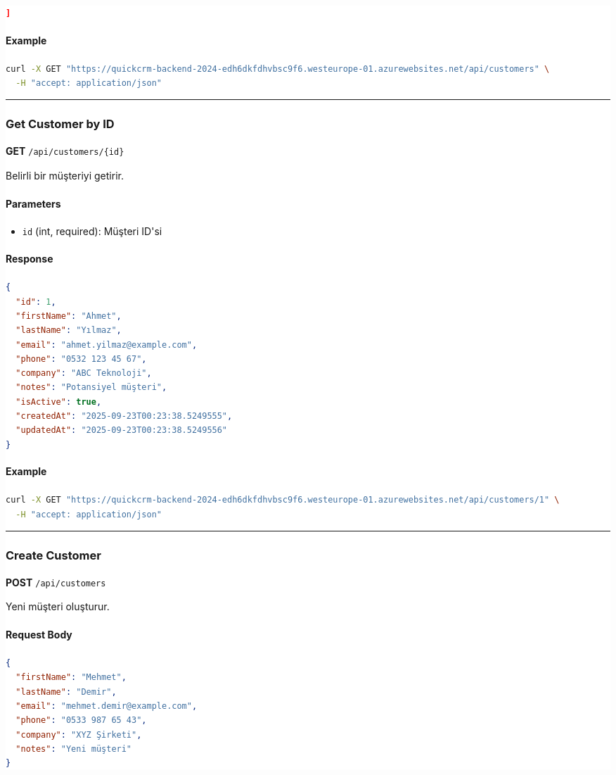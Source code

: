 ```json
]
```

#### Example
```bash
curl -X GET "https://quickcrm-backend-2024-edh6dkfdhvbsc9f6.westeurope-01.azurewebsites.net/api/customers" \
  -H "accept: application/json"
```

---

### Get Customer by ID
**GET** `/api/customers/{id}`

Belirli bir müşteriyi getirir.

#### Parameters
- `id` (int, required): Müşteri ID'si

#### Response
```json
{
  "id": 1,
  "firstName": "Ahmet",
  "lastName": "Yılmaz",
  "email": "ahmet.yilmaz@example.com",
  "phone": "0532 123 45 67",
  "company": "ABC Teknoloji",
  "notes": "Potansiyel müşteri",
  "isActive": true,
  "createdAt": "2025-09-23T00:23:38.5249555",
  "updatedAt": "2025-09-23T00:23:38.5249556"
}
```

#### Example
```bash
curl -X GET "https://quickcrm-backend-2024-edh6dkfdhvbsc9f6.westeurope-01.azurewebsites.net/api/customers/1" \
  -H "accept: application/json"
```

---

### Create Customer
**POST** `/api/customers`

Yeni müşteri oluşturur.

#### Request Body
```json
{
  "firstName": "Mehmet",
  "lastName": "Demir",
  "email": "mehmet.demir@example.com",
  "phone": "0533 987 65 43",
  "company": "XYZ Şirketi",
  "notes": "Yeni müşteri"
}
```
